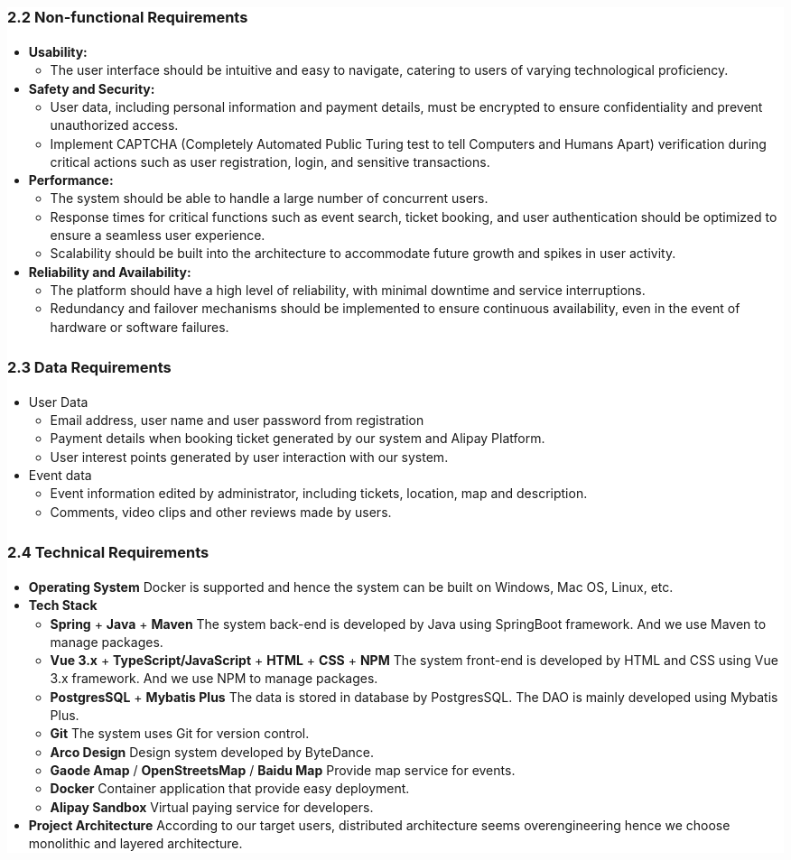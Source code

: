 ### 2.2 Non-functional Requirements

- **Usability:**
  - The user interface should be intuitive and easy to navigate, catering to users of varying technological proficiency.
- **Safety and Security:**
  - User data, including personal information and payment details, must be encrypted to ensure confidentiality and prevent unauthorized access.
  - Implement CAPTCHA (Completely Automated Public Turing test to tell Computers and Humans Apart) verification during critical actions such as user registration, login, and sensitive transactions.
- **Performance:**
  - The system should be able to handle a large number of concurrent users.
  - Response times for critical functions such as event search, ticket booking, and user authentication should be optimized to ensure a seamless user experience.
  - Scalability should be built into the architecture to accommodate future growth and spikes in user activity.
- **Reliability and Availability:**
  - The platform should have a high level of reliability, with minimal downtime and service interruptions.
  - Redundancy and failover mechanisms should be implemented to ensure continuous availability, even in the event of hardware or software failures.

### 2.3 Data Requirements

- User Data
  - Email address, user name and user password from registration
  - Payment details when booking ticket generated by our system and Alipay Platform.
  - User interest points generated by user interaction with our system.
- Event data
  - Event information edited by administrator, including tickets, location, map and description.
  - Comments, video clips and other reviews made by users.

### 2.4 Technical Requirements

- **Operating System**
  Docker is supported and hence the system can be built on Windows, Mac OS, Linux, etc.
- **Tech Stack**
  - **Spring** + **Java** + **Maven**
    The system back-end is developed by Java using SpringBoot framework. And we use Maven to manage packages.
  - **Vue 3.x** + **TypeScript/JavaScript** + **HTML** + **CSS** + **NPM**
    The system front-end is developed by HTML and CSS using Vue 3.x framework. And we use NPM to manage packages.
  - **PostgresSQL** + **Mybatis Plus**
    The data is stored in database by PostgresSQL. The DAO is mainly developed using Mybatis Plus.
  - **Git**
    The system uses Git for version control.
  - **Arco Design**
    Design system developed by ByteDance.
  - **Gaode Amap** / **OpenStreetsMap** / **Baidu Map**
    Provide map service for events.
  - **Docker**
    Container application that provide easy deployment.
  - **Alipay Sandbox**
    Virtual paying service for developers.
- **Project Architecture**
  According to our target users, distributed architecture seems overengineering hence we choose monolithic and layered architecture.